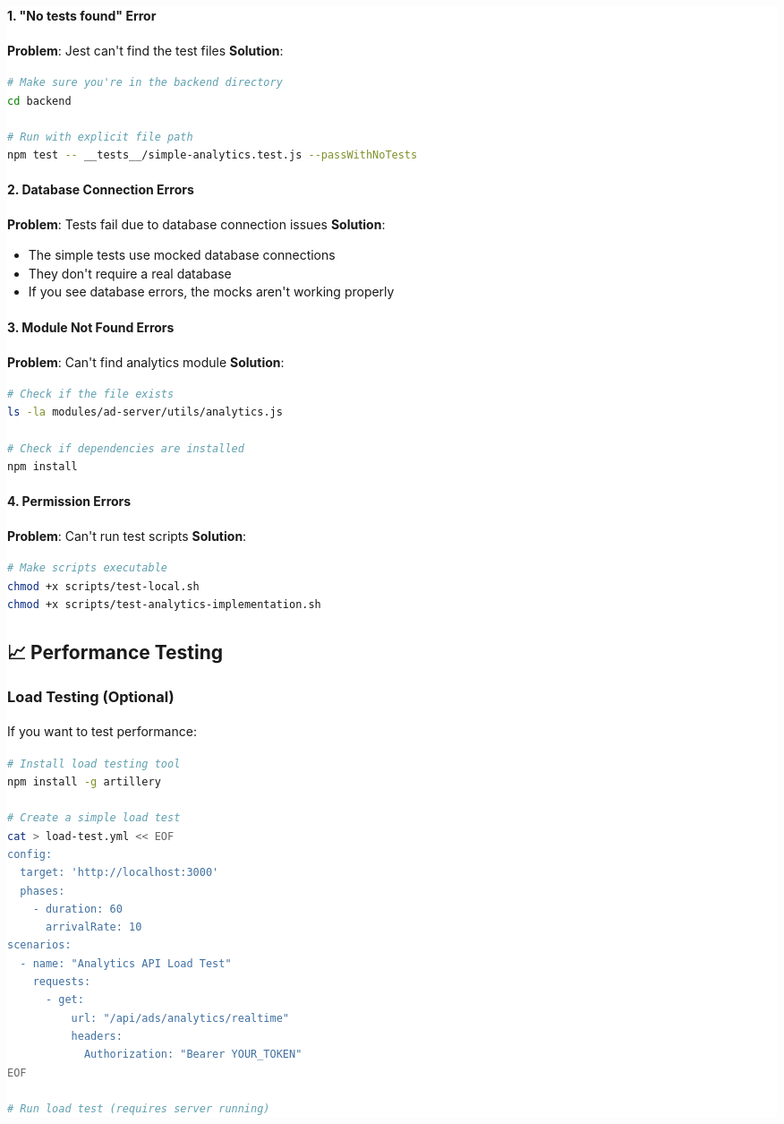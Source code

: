 #### 1. "No tests found" Error
**Problem**: Jest can't find the test files
**Solution**: 
```bash
# Make sure you're in the backend directory
cd backend

# Run with explicit file path
npm test -- __tests__/simple-analytics.test.js --passWithNoTests
```

#### 2. Database Connection Errors
**Problem**: Tests fail due to database connection issues
**Solution**: 
- The simple tests use mocked database connections
- They don't require a real database
- If you see database errors, the mocks aren't working properly

#### 3. Module Not Found Errors
**Problem**: Can't find analytics module
**Solution**:
```bash
# Check if the file exists
ls -la modules/ad-server/utils/analytics.js

# Check if dependencies are installed
npm install
```

#### 4. Permission Errors
**Problem**: Can't run test scripts
**Solution**:
```bash
# Make scripts executable
chmod +x scripts/test-local.sh
chmod +x scripts/test-analytics-implementation.sh
```

## 📈 Performance Testing

### Load Testing (Optional)
If you want to test performance:

```bash
# Install load testing tool
npm install -g artillery

# Create a simple load test
cat > load-test.yml << EOF
config:
  target: 'http://localhost:3000'
  phases:
    - duration: 60
      arrivalRate: 10
scenarios:
  - name: "Analytics API Load Test"
    requests:
      - get:
          url: "/api/ads/analytics/realtime"
          headers:
            Authorization: "Bearer YOUR_TOKEN"
EOF

# Run load test (requires server running)
```